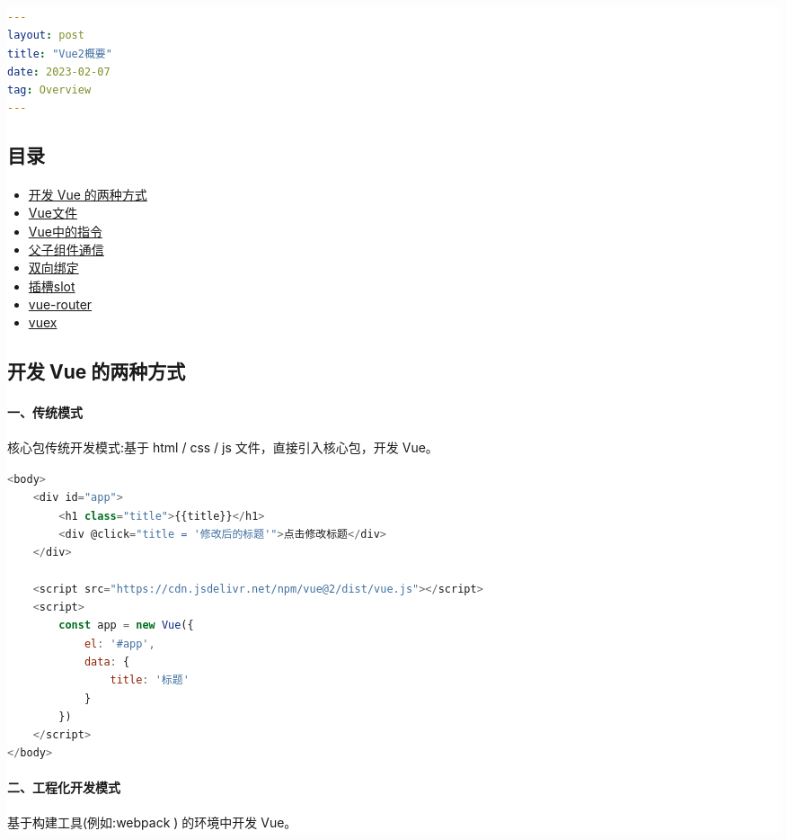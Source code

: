 ```yaml
---
layout: post
title: "Vue2概要"
date: 2023-02-07
tag: Overview
---   
```





## 目录
* [开发 Vue 的两种方式](#content1)
* [Vue文件](#content2)
* [Vue中的指令](#content3)
* [父子组件通信](#content4)
* [双向绑定](#content5)
* [插槽slot](#content6)
* [vue-router](#content7)
* [vuex](#content8)





## <a id="content1">开发 Vue 的两种方式</a>

#### **一、传统模式**          
核心包传统开发模式:基于 html / css / js 文件，直接引入核心包，开发 Vue。     

```js
<body>
    <div id="app">
        <h1 class="title">{{title}}</h1>
        <div @click="title = '修改后的标题'">点击修改标题</div>
    </div>

    <script src="https://cdn.jsdelivr.net/npm/vue@2/dist/vue.js"></script>
    <script>
        const app = new Vue({
            el: '#app',
            data: {
                title: '标题'
            }
        })
    </script>
</body>
```



#### **二、工程化开发模式**    

基于构建工具(例如:webpack ) 的环境中开发 Vue。     
